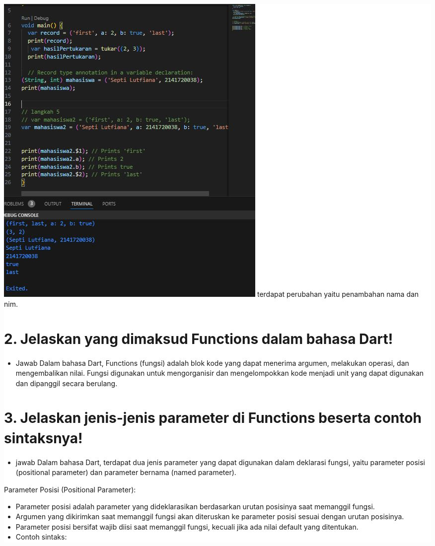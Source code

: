 ![](docs/Praktikum5_Langkah5_Penambahan%20NIM.JPG)
terdapat perubahan yaitu penambahan nama dan nim.


# 2. Jelaskan yang dimaksud Functions dalam bahasa Dart!

- Jawab
Dalam bahasa Dart, Functions (fungsi) adalah blok kode yang dapat menerima argumen, melakukan operasi, dan mengembalikan nilai. Fungsi digunakan untuk mengorganisir dan mengelompokkan kode menjadi unit yang dapat digunakan dan dipanggil secara berulang.

# 3. Jelaskan jenis-jenis parameter di Functions beserta contoh sintaksnya!

- jawab
Dalam bahasa Dart, terdapat dua jenis parameter yang dapat digunakan dalam deklarasi fungsi, yaitu parameter posisi (positional parameter) dan parameter bernama (named parameter).

Parameter Posisi (Positional Parameter):

- Parameter posisi adalah parameter yang dideklarasikan berdasarkan urutan posisinya saat memanggil fungsi.
- Argumen yang dikirimkan saat memanggil fungsi akan diteruskan ke parameter posisi sesuai dengan urutan posisinya.
- Parameter posisi bersifat wajib diisi saat memanggil fungsi, kecuali jika ada nilai default yang ditentukan.
- Contoh sintaks: